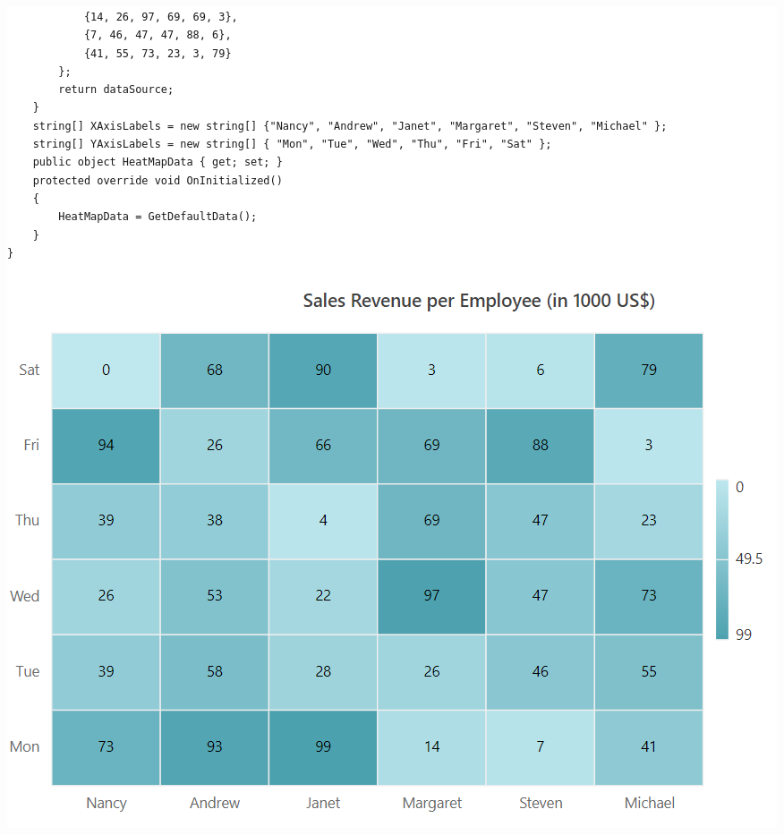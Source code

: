 ```cshtml
            {14, 26, 97, 69, 69, 3},
            {7, 46, 47, 47, 88, 6},
            {41, 55, 73, 23, 3, 79}
        };
        return dataSource;
    }
    string[] XAxisLabels = new string[] {"Nancy", "Andrew", "Janet", "Margaret", "Steven", "Michael" };
    string[] YAxisLabels = new string[] { "Mon", "Tue", "Wed", "Thu", "Fri", "Sat" };
    public object HeatMapData { get; set; }
    protected override void OnInitialized()
    {
        HeatMapData = GetDefaultData();
    }
}

```

![Changing Legend Dimensions in Blazor HeatMap Chart](images/legend/blazor-heatmap-chart-legend-dimension.png)

